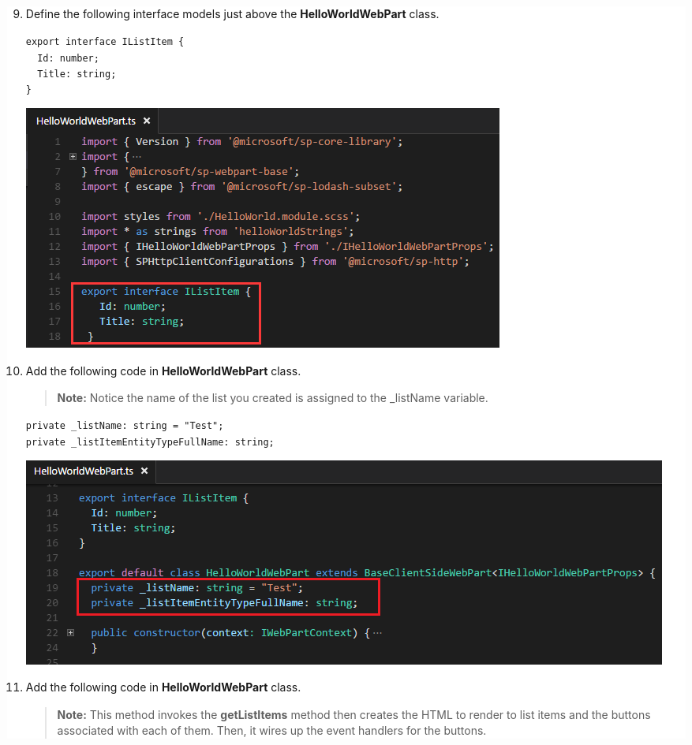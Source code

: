 9. Define the following interface models just above the **HelloWorldWebPart** class. 

	````
	export interface IListItem {
	  Id: number;
	  Title: string;
	}
	````

	![](Images/13.png)

10. Add the following code in **HelloWorldWebPart** class.

	>**Note:** Notice the name of the list you created is assigned to the _listName variable.
	
	````
	private _listName: string = "Test";
	private _listItemEntityTypeFullName: string;
	````

	![](Images/14.png)

11. Add the following code in **HelloWorldWebPart** class.

	>**Note:** This method invokes the **getListItems** method then creates the HTML to render to list items and the buttons associated with each of them.  Then, it wires up the event handlers for the buttons.
	